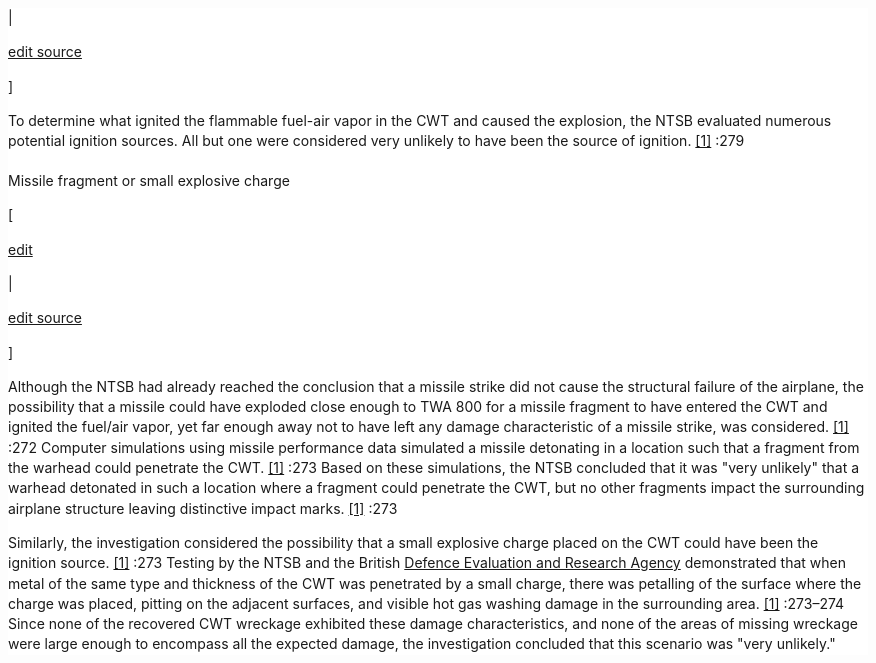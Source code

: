 |
 
[edit source](/w/index.php?title=Understanding_Air_Safety_in_the_Jet_Age/Bad_Design,_Bad_Maintenance_-_TWA_800&action=edit&section=T-10 "Edit section: Possible ignition sources of the center wing fuel tank") 

 ]



 To determine what ignited the flammable fuel-air vapor in the CWT and caused the explosion, the NTSB evaluated numerous potential ignition sources. All but one were considered very unlikely to have been the source of ignition.
 [[1]](#cite_note-Final_Report-1)
:279 



#### 

 Missile fragment or small explosive charge
 


 [
 
[edit](/w/index.php?title=Understanding_Air_Safety_in_the_Jet_Age/Bad_Design,_Bad_Maintenance_-_TWA_800&veaction=edit&section=T-11 "Edit section: Missile fragment or small explosive charge") 

 |
 
[edit source](/w/index.php?title=Understanding_Air_Safety_in_the_Jet_Age/Bad_Design,_Bad_Maintenance_-_TWA_800&action=edit&section=T-11 "Edit section: Missile fragment or small explosive charge") 

 ]



 Although the NTSB had already reached the conclusion that a missile strike did not cause the structural failure of the airplane, the possibility that a missile could have exploded close enough to TWA 800 for a missile fragment to have entered the CWT and ignited the fuel/air vapor, yet far enough away not to have left any damage characteristic of a missile strike, was considered.
 [[1]](#cite_note-Final_Report-1)
:272 
 Computer simulations using missile performance data simulated a missile detonating in a location such that a fragment from the warhead could penetrate the CWT.
 [[1]](#cite_note-Final_Report-1)
:273 
 Based on these simulations, the NTSB concluded that it was "very unlikely" that a warhead detonated in such a location where a fragment could penetrate the CWT, but no other fragments impact the surrounding airplane structure leaving distinctive impact marks.
 [[1]](#cite_note-Final_Report-1)
:273 




 Similarly, the investigation considered the possibility that a small explosive charge placed on the CWT could have been the ignition source.
 [[1]](#cite_note-Final_Report-1)
:273 
 Testing by the NTSB and the British
 [Defence Evaluation and Research Agency](/w/index.php?title=Defence_Evaluation_and_Research_Agency&action=edit&redlink=1 "Defence Evaluation and Research Agency (does not exist)") 
 demonstrated that when metal of the same type and thickness of the CWT was penetrated by a small charge, there was petalling of the surface where the charge was placed, pitting on the adjacent surfaces, and visible hot gas washing damage in the surrounding area.
 [[1]](#cite_note-Final_Report-1)
:273–274 
 Since none of the recovered CWT wreckage exhibited these damage characteristics, and none of the areas of missing wreckage were large enough to encompass all the expected damage, the investigation concluded that this scenario was "very unlikely."